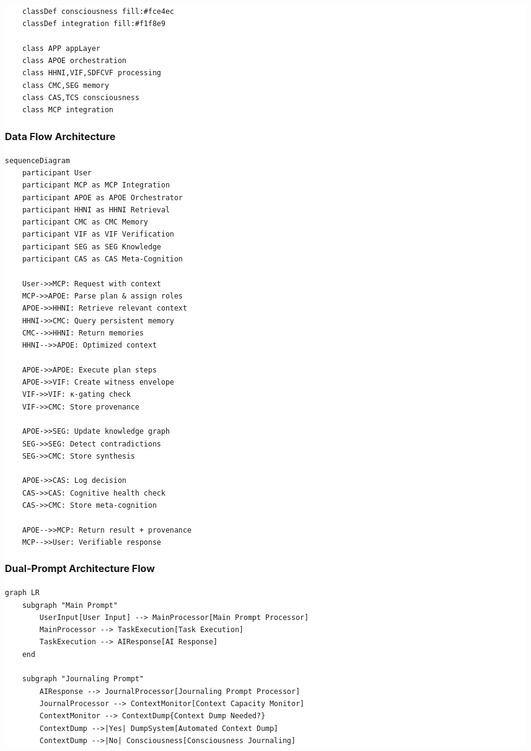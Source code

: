 ```mermaid
    classDef consciousness fill:#fce4ec
    classDef integration fill:#f1f8e9
    
    class APP appLayer
    class APOE orchestration
    class HHNI,VIF,SDFCVF processing
    class CMC,SEG memory
    class CAS,TCS consciousness
    class MCP integration
```

### Data Flow Architecture

```mermaid
sequenceDiagram
    participant User
    participant MCP as MCP Integration
    participant APOE as APOE Orchestrator
    participant HHNI as HHNI Retrieval
    participant CMC as CMC Memory
    participant VIF as VIF Verification
    participant SEG as SEG Knowledge
    participant CAS as CAS Meta-Cognition
    
    User->>MCP: Request with context
    MCP->>APOE: Parse plan & assign roles
    APOE->>HHNI: Retrieve relevant context
    HHNI->>CMC: Query persistent memory
    CMC-->>HHNI: Return memories
    HHNI-->>APOE: Optimized context
    
    APOE->>APOE: Execute plan steps
    APOE->>VIF: Create witness envelope
    VIF->>VIF: κ-gating check
    VIF->>CMC: Store provenance
    
    APOE->>SEG: Update knowledge graph
    SEG->>SEG: Detect contradictions
    SEG->>CMC: Store synthesis
    
    APOE->>CAS: Log decision
    CAS->>CAS: Cognitive health check
    CAS->>CMC: Store meta-cognition
    
    APOE-->>MCP: Return result + provenance
    MCP-->>User: Verifiable response
```

### Dual-Prompt Architecture Flow

```mermaid
graph LR
    subgraph "Main Prompt"
        UserInput[User Input] --> MainProcessor[Main Prompt Processor]
        MainProcessor --> TaskExecution[Task Execution]
        TaskExecution --> AIResponse[AI Response]
    end
    
    subgraph "Journaling Prompt"
        AIResponse --> JournalProcessor[Journaling Prompt Processor]
        JournalProcessor --> ContextMonitor[Context Capacity Monitor]
        ContextMonitor --> ContextDump{Context Dump Needed?}
        ContextDump -->|Yes| DumpSystem[Automated Context Dump]
        ContextDump -->|No| Consciousness[Consciousness Journaling]
```